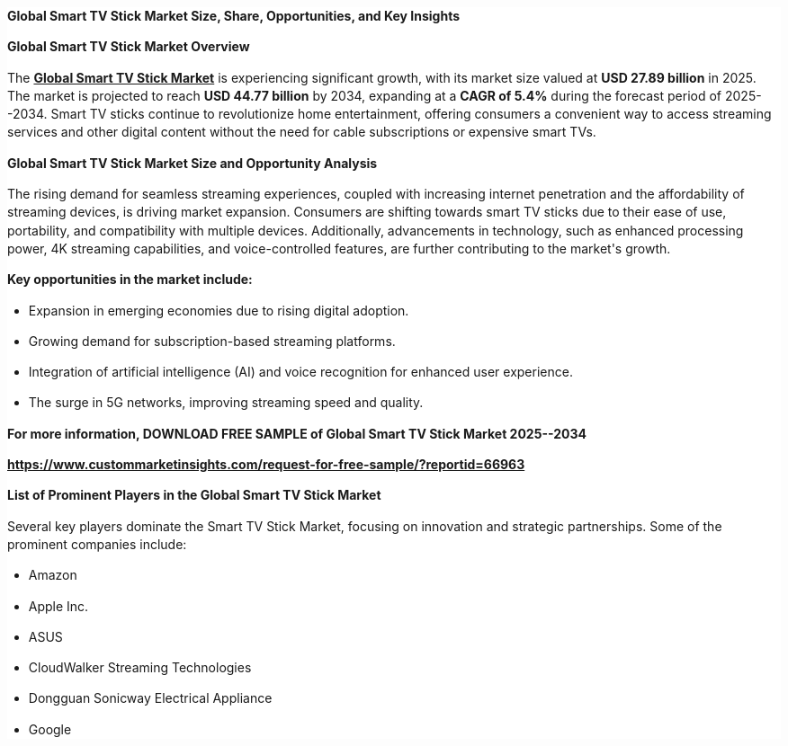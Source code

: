 **Global Smart TV Stick Market Size, Share, Opportunities, and Key
Insights**

**Global Smart TV Stick Market Overview**

The [**Global Smart TV Stick
Market**](https://www.custommarketinsights.com/report/smart-tv-stick-market/)
is experiencing significant growth, with its market size valued at **USD
27.89 billion** in 2025. The market is projected to reach **USD 44.77
billion** by 2034, expanding at a **CAGR of 5.4%** during the forecast
period of 2025--2034. Smart TV sticks continue to revolutionize home
entertainment, offering consumers a convenient way to access streaming
services and other digital content without the need for cable
subscriptions or expensive smart TVs.

**Global Smart TV Stick Market Size and Opportunity Analysis**

The rising demand for seamless streaming experiences, coupled with
increasing internet penetration and the affordability of streaming
devices, is driving market expansion. Consumers are shifting towards
smart TV sticks due to their ease of use, portability, and compatibility
with multiple devices. Additionally, advancements in technology, such as
enhanced processing power, 4K streaming capabilities, and
voice-controlled features, are further contributing to the market's
growth.

**Key opportunities in the market include:**

-   Expansion in emerging economies due to rising digital adoption.

-   Growing demand for subscription-based streaming platforms.

-   Integration of artificial intelligence (AI) and voice recognition
    for enhanced user experience.

-   The surge in 5G networks, improving streaming speed and quality.

**For more information, DOWNLOAD FREE SAMPLE of Global Smart TV Stick
Market 2025--2034**

**<https://www.custommarketinsights.com/request-for-free-sample/?reportid=66963>**

**List of Prominent Players in the Global Smart TV Stick Market**

Several key players dominate the Smart TV Stick Market, focusing on
innovation and strategic partnerships. Some of the prominent companies
include:

-   Amazon

-   Apple Inc.

-   ASUS

-   CloudWalker Streaming Technologies

-   Dongguan Sonicway Electrical Appliance

-   Google
